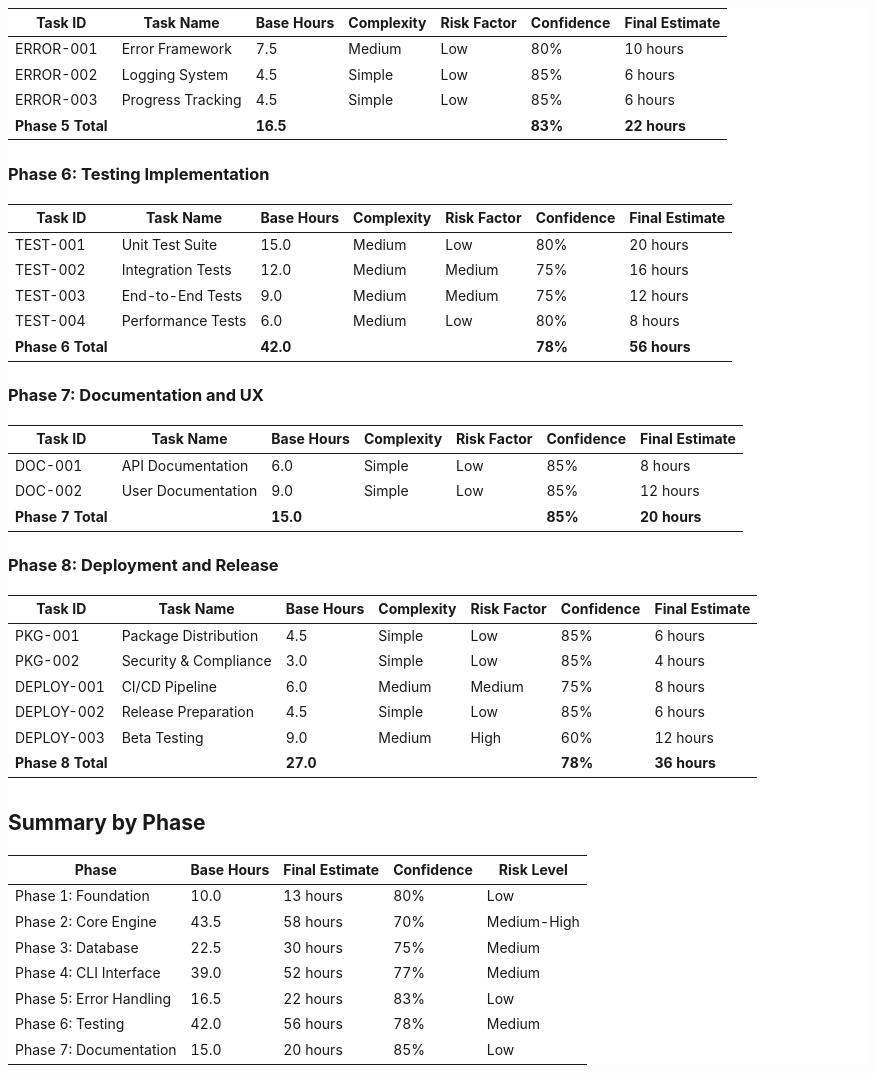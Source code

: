 | Task ID | Task Name | Base Hours | Complexity | Risk Factor | Confidence | Final Estimate |
|---------|-----------|------------|------------|-------------|------------|----------------|
| ERROR-001 | Error Framework | 7.5 | Medium | Low | 80% | 10 hours |
| ERROR-002 | Logging System | 4.5 | Simple | Low | 85% | 6 hours |
| ERROR-003 | Progress Tracking | 4.5 | Simple | Low | 85% | 6 hours |
| **Phase 5 Total** | | **16.5** | | | **83%** | **22 hours** |

### Phase 6: Testing Implementation

| Task ID | Task Name | Base Hours | Complexity | Risk Factor | Confidence | Final Estimate |
|---------|-----------|------------|------------|-------------|------------|----------------|
| TEST-001 | Unit Test Suite | 15.0 | Medium | Low | 80% | 20 hours |
| TEST-002 | Integration Tests | 12.0 | Medium | Medium | 75% | 16 hours |
| TEST-003 | End-to-End Tests | 9.0 | Medium | Medium | 75% | 12 hours |
| TEST-004 | Performance Tests | 6.0 | Medium | Low | 80% | 8 hours |
| **Phase 6 Total** | | **42.0** | | | **78%** | **56 hours** |

### Phase 7: Documentation and UX

| Task ID | Task Name | Base Hours | Complexity | Risk Factor | Confidence | Final Estimate |
|---------|-----------|------------|------------|-------------|------------|----------------|
| DOC-001 | API Documentation | 6.0 | Simple | Low | 85% | 8 hours |
| DOC-002 | User Documentation | 9.0 | Simple | Low | 85% | 12 hours |
| **Phase 7 Total** | | **15.0** | | | **85%** | **20 hours** |

### Phase 8: Deployment and Release

| Task ID | Task Name | Base Hours | Complexity | Risk Factor | Confidence | Final Estimate |
|---------|-----------|------------|------------|-------------|------------|----------------|
| PKG-001 | Package Distribution | 4.5 | Simple | Low | 85% | 6 hours |
| PKG-002 | Security & Compliance | 3.0 | Simple | Low | 85% | 4 hours |
| DEPLOY-001 | CI/CD Pipeline | 6.0 | Medium | Medium | 75% | 8 hours |
| DEPLOY-002 | Release Preparation | 4.5 | Simple | Low | 85% | 6 hours |
| DEPLOY-003 | Beta Testing | 9.0 | Medium | High | 60% | 12 hours |
| **Phase 8 Total** | | **27.0** | | | **78%** | **36 hours** |

## Summary by Phase

| Phase | Base Hours | Final Estimate | Confidence | Risk Level |
|-------|------------|----------------|------------|------------|
| Phase 1: Foundation | 10.0 | 13 hours | 80% | Low |
| Phase 2: Core Engine | 43.5 | 58 hours | 70% | Medium-High |
| Phase 3: Database | 22.5 | 30 hours | 75% | Medium |
| Phase 4: CLI Interface | 39.0 | 52 hours | 77% | Medium |
| Phase 5: Error Handling | 16.5 | 22 hours | 83% | Low |
| Phase 6: Testing | 42.0 | 56 hours | 78% | Medium |
| Phase 7: Documentation | 15.0 | 20 hours | 85% | Low |